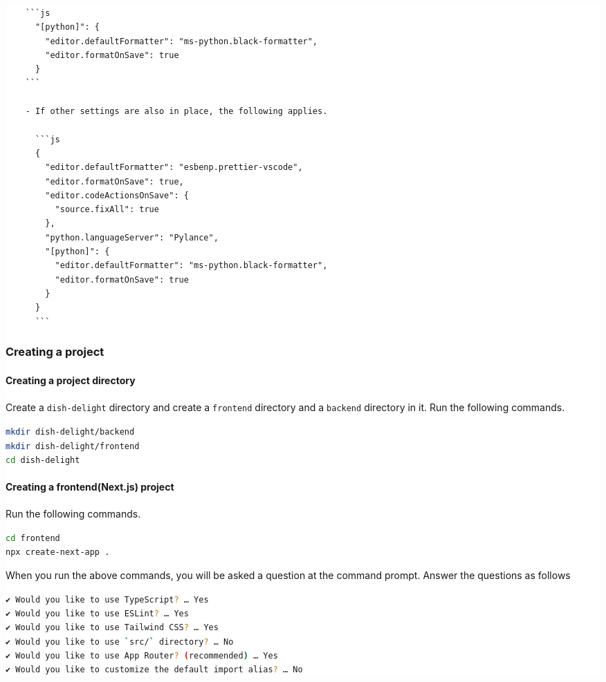         ```js
          "[python]": {
            "editor.defaultFormatter": "ms-python.black-formatter",
            "editor.formatOnSave": true
          }
        ```

        - If other settings are also in place, the following applies.

          ```js
          {
            "editor.defaultFormatter": "esbenp.prettier-vscode",
            "editor.formatOnSave": true,
            "editor.codeActionsOnSave": {
              "source.fixAll": true
            },
            "python.languageServer": "Pylance",
            "[python]": {
              "editor.defaultFormatter": "ms-python.black-formatter",
              "editor.formatOnSave": true
            }
          }
          ```

### Creating a project

#### Creating a project directory

Create a `dish-delight` directory and create a `frontend` directory and a `backend` directory in it. Run the following commands.

```sh
mkdir dish-delight/backend
mkdir dish-delight/frontend
cd dish-delight
```

#### Creating a frontend(Next.js) project

Run the following commands.

```sh
cd frontend
npx create-next-app .
```

When you run the above commands, you will be asked a question at the command prompt. Answer the questions as follows

```sh
✔ Would you like to use TypeScript? … Yes
✔ Would you like to use ESLint? … Yes
✔ Would you like to use Tailwind CSS? … Yes
✔ Would you like to use `src/` directory? … No
✔ Would you like to use App Router? (recommended) … Yes
✔ Would you like to customize the default import alias? … No
```
